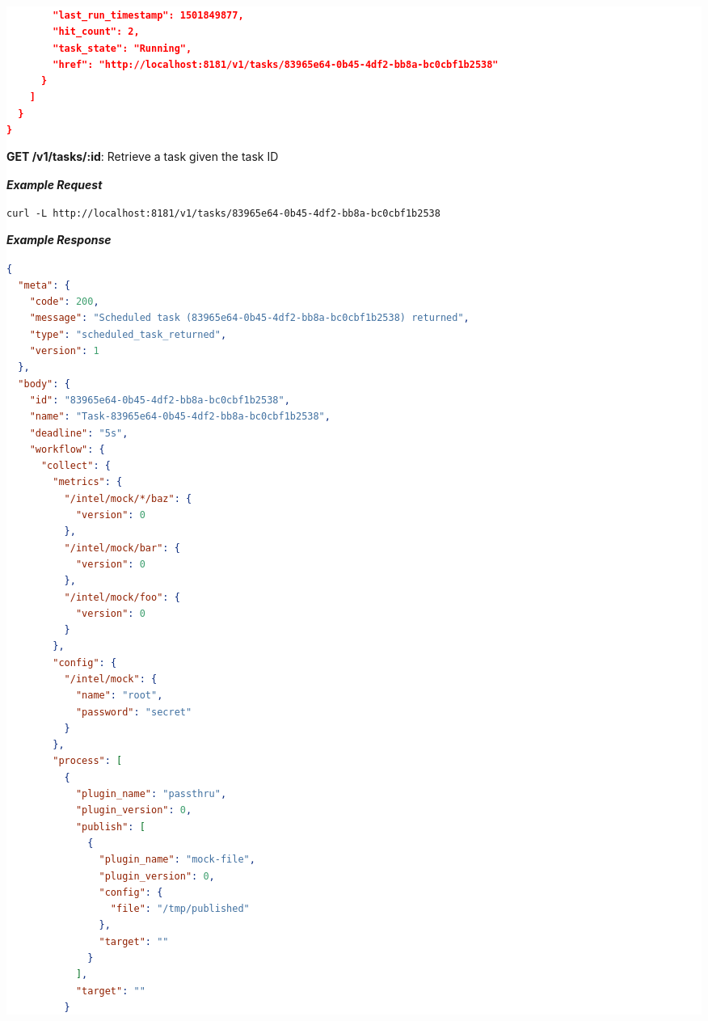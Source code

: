 ```json
        "last_run_timestamp": 1501849877,
        "hit_count": 2,
        "task_state": "Running",
        "href": "http://localhost:8181/v1/tasks/83965e64-0b45-4df2-bb8a-bc0cbf1b2538"
      }
    ]
  }
}
```
**GET /v1/tasks/:id**:
Retrieve a task given the task ID

_**Example Request**_
```
curl -L http://localhost:8181/v1/tasks/83965e64-0b45-4df2-bb8a-bc0cbf1b2538
```
_**Example Response**_
```json
{
  "meta": {
    "code": 200,
    "message": "Scheduled task (83965e64-0b45-4df2-bb8a-bc0cbf1b2538) returned",
    "type": "scheduled_task_returned",
    "version": 1
  },
  "body": {
    "id": "83965e64-0b45-4df2-bb8a-bc0cbf1b2538",
    "name": "Task-83965e64-0b45-4df2-bb8a-bc0cbf1b2538",
    "deadline": "5s",
    "workflow": {
      "collect": {
        "metrics": {
          "/intel/mock/*/baz": {
            "version": 0
          },
          "/intel/mock/bar": {
            "version": 0
          },
          "/intel/mock/foo": {
            "version": 0
          }
        },
        "config": {
          "/intel/mock": {
            "name": "root",
            "password": "secret"
          }
        },
        "process": [
          {
            "plugin_name": "passthru",
            "plugin_version": 0,
            "publish": [
              {
                "plugin_name": "mock-file",
                "plugin_version": 0,
                "config": {
                  "file": "/tmp/published"
                },
                "target": ""
              }
            ],
            "target": ""
          }
```